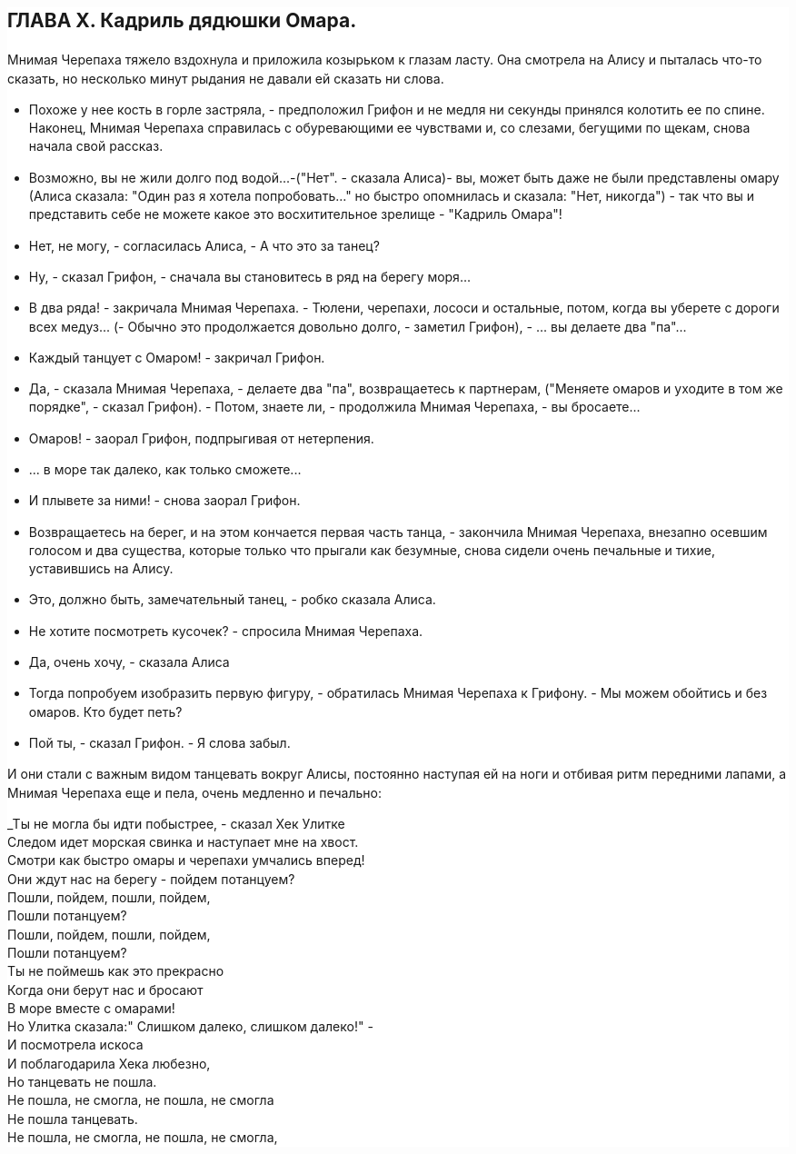 ## ГЛАВА X. Кадриль дядюшки Омара.

Мнимая Черепаха тяжело вздохнула и приложила козырьком к глазам ласту. Она смотрела на Алису и пыталась что-то сказать, но несколько минут рыдания не давали ей сказать ни слова.

- Похоже у нее кость в горле застряла, - предположил Грифон и не медля ни секунды принялся колотить ее по спине. Наконец, Мнимая Черепаха справилась с обуревающими ее чувствами и, со слезами, бегущими по щекам, снова начала свой рассказ.
    
- Возможно, вы не жили долго под водой...-("Нет". - сказала Алиса)- вы, может быть даже не были представлены омару (Алиса сказала: "Один раз я хотела попробовать..." но быстро опомнилась и сказала: "Нет, никогда") - так что вы и представить себе не можете какое это восхитительное зрелище - "Кадриль Омара"!
    
- Нет, не могу, - согласилась Алиса, - А что это за танец?
    
- Ну, - сказал Грифон, - сначала вы становитесь в ряд на берегу моря...
    
- В два ряда! - закричала Мнимая Черепаха. - Тюлени, черепахи, лососи и остальные, потом, когда вы уберете с дороги всех медуз... (- Обычно это продолжается довольно долго, - заметил Грифон), - ... вы делаете два "па"...
    
- Каждый танцует с Омаром! - закричал Грифон.
    
- Да, - сказала Мнимая Черепаха, - делаете два "па", возвращаетесь к партнерам, ("Меняете омаров и уходите в том же порядке", - сказал Грифон). - Потом, знаете ли, - продолжила Мнимая Черепаха, - вы бросаете...
    
- Омаров! - заорал Грифон, подпрыгивая от нетерпения.
    
- ... в море так далеко, как только сможете...
    
- И плывете за ними! - снова заорал Грифон.
    
- Возвращаетесь на берег, и на этом кончается первая часть танца, - закончила Мнимая Черепаха, внезапно осевшим голосом и два существа, которые только что прыгали как безумные, снова сидели очень печальные и тихие, уставившись на Алису.
    
- Это, должно быть, замечательный танец, - робко сказала Алиса.
    
- Не хотите посмотреть кусочек? - спросила Мнимая Черепаха.
    
- Да, очень хочу, - сказала Алиса
    
- Тогда попробуем изобразить первую фигуру, - обратилась Мнимая Черепаха к Грифону. - Мы можем обойтись и без омаров. Кто будет петь?
    
- Пой ты, - сказал Грифон. - Я слова забыл.
    

И они стали с важным видом танцевать вокруг Алисы, постоянно наступая ей на ноги и отбивая ритм передними лапами, а Мнимая Черепаха еще и пела, очень медленно и печально:

_Ты не могла бы идти побыстрее, - сказал Хек Улитке  
Следом идет морская свинка и наступает мне на хвост.  
Смотри как быстро омары и черепахи умчались вперед!  
Они ждут нас на берегу - пойдем потанцуем?  
Пошли, пойдем, пошли, пойдем,  
Пошли потанцуем?  
Пошли, пойдем, пошли, пойдем,  
Пошли потанцуем?  
Ты не поймешь как это прекрасно  
Когда они берут нас и бросают  
В море вместе с омарами!  
Но Улитка сказала:" Слишком далеко, слишком далеко!" -  
И посмотрела искоса  
И поблагодарила Хека любезно,  
Но танцевать не пошла.  
Не пошла, не смогла, не пошла, не смогла  
Не пошла танцевать.  
Не пошла, не смогла, не пошла, не смогла,  